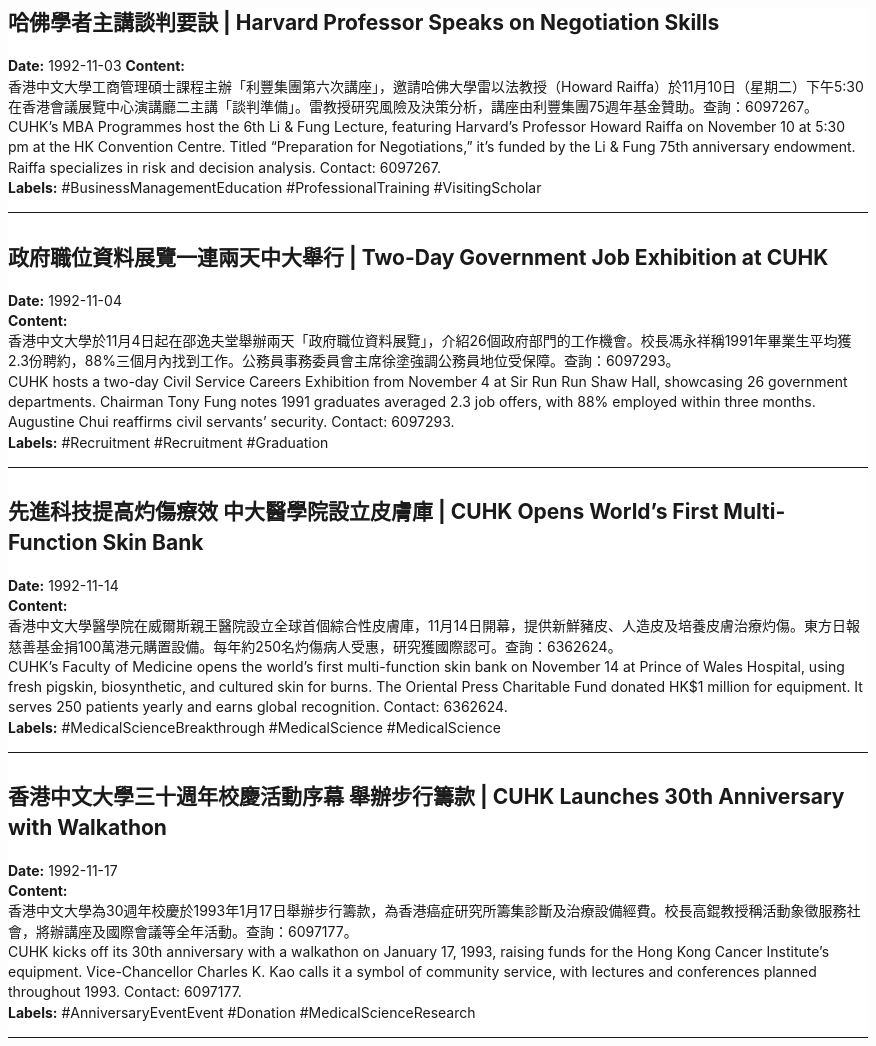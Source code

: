 
## 哈佛學者主講談判要訣 | Harvard Professor Speaks on Negotiation Skills  
**Date:** 1992-11-03
**Content:**  
香港中文大學工商管理碩士課程主辦「利豐集團第六次講座」，邀請哈佛大學雷以法教授（Howard Raiffa）於11月10日（星期二）下午5:30在香港會議展覽中心演講廳二主講「談判準備」。雷教授研究風險及決策分析，講座由利豐集團75週年基金贊助。查詢：6097267。  
CUHK’s MBA Programmes host the 6th Li & Fung Lecture, featuring Harvard’s Professor Howard Raiffa on November 10 at 5:30 pm at the HK Convention Centre. Titled “Preparation for Negotiations,” it’s funded by the Li & Fung 75th anniversary endowment. Raiffa specializes in risk and decision analysis. Contact: 6097267.  
**Labels:** #BusinessManagementEducation #ProfessionalTraining #VisitingScholar  

---

## 政府職位資料展覽一連兩天中大舉行 | Two-Day Government Job Exhibition at CUHK  
**Date:** 1992-11-04  
**Content:**  
香港中文大學於11月4日起在邵逸夫堂舉辦兩天「政府職位資料展覽」，介紹26個政府部門的工作機會。校長馮永祥稱1991年畢業生平均獲2.3份聘約，88%三個月內找到工作。公務員事務委員會主席徐塗強調公務員地位受保障。查詢：6097293。  
CUHK hosts a two-day Civil Service Careers Exhibition from November 4 at Sir Run Run Shaw Hall, showcasing 26 government departments. Chairman Tony Fung notes 1991 graduates averaged 2.3 job offers, with 88% employed within three months. Augustine Chui reaffirms civil servants’ security. Contact: 6097293.  
**Labels:** #Recruitment #Recruitment #Graduation  

---

## 先進科技提高灼傷療效 中大醫學院設立皮膚庫 | CUHK Opens World’s First Multi-Function Skin Bank  
**Date:** 1992-11-14  
**Content:**  
香港中文大學醫學院在威爾斯親王醫院設立全球首個綜合性皮膚庫，11月14日開幕，提供新鮮豬皮、人造皮及培養皮膚治療灼傷。東方日報慈善基金捐100萬港元購置設備。每年約250名灼傷病人受惠，研究獲國際認可。查詢：6362624。  
CUHK’s Faculty of Medicine opens the world’s first multi-function skin bank on November 14 at Prince of Wales Hospital, using fresh pigskin, biosynthetic, and cultured skin for burns. The Oriental Press Charitable Fund donated HK$1 million for equipment. It serves 250 patients yearly and earns global recognition. Contact: 6362624.  
**Labels:** #MedicalScienceBreakthrough #MedicalScience #MedicalScience  

---

## 香港中文大學三十週年校慶活動序幕 舉辦步行籌款 | CUHK Launches 30th Anniversary with Walkathon  
**Date:** 1992-11-17  
**Content:**  
香港中文大學為30週年校慶於1993年1月17日舉辦步行籌款，為香港癌症研究所籌集診斷及治療設備經費。校長高錕教授稱活動象徵服務社會，將辦講座及國際會議等全年活動。查詢：6097177。  
CUHK kicks off its 30th anniversary with a walkathon on January 17, 1993, raising funds for the Hong Kong Cancer Institute’s equipment. Vice-Chancellor Charles K. Kao calls it a symbol of community service, with lectures and conferences planned throughout 1993. Contact: 6097177.  
**Labels:** #AnniversaryEventEvent #Donation #MedicalScienceResearch  

---